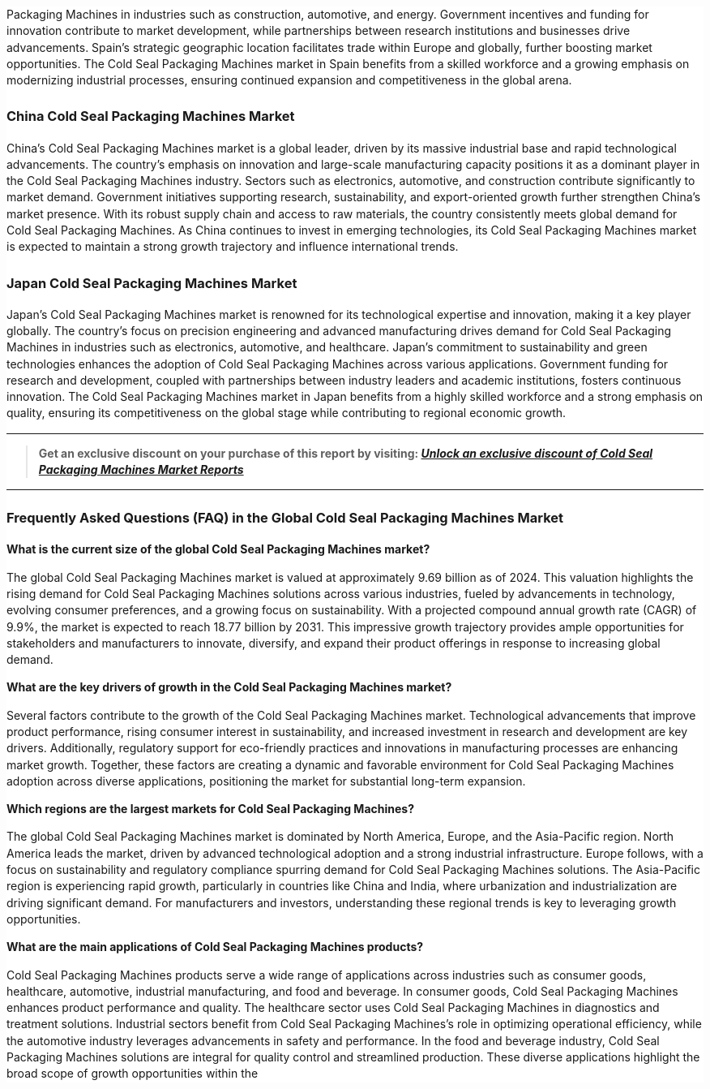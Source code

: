Packaging Machines in industries such as construction, automotive, and energy. Government incentives and funding for innovation contribute to market development, while partnerships between research institutions and businesses drive advancements. Spain&rsquo;s strategic geographic location facilitates trade within Europe and globally, further boosting market opportunities. The Cold Seal Packaging Machines market in Spain benefits from a skilled workforce and a growing emphasis on modernizing industrial processes, ensuring continued expansion and competitiveness in the global arena.</p><h3>China Cold Seal Packaging Machines Market</h3><p>China&rsquo;s Cold Seal Packaging Machines market is a global leader, driven by its massive industrial base and rapid technological advancements. The country&rsquo;s emphasis on innovation and large-scale manufacturing capacity positions it as a dominant player in the Cold Seal Packaging Machines industry. Sectors such as electronics, automotive, and construction contribute significantly to market demand. Government initiatives supporting research, sustainability, and export-oriented growth further strengthen China&rsquo;s market presence. With its robust supply chain and access to raw materials, the country consistently meets global demand for Cold Seal Packaging Machines. As China continues to invest in emerging technologies, its Cold Seal Packaging Machines market is expected to maintain a strong growth trajectory and influence international trends.</p><h3>Japan Cold Seal Packaging Machines Market</h3><p>Japan&rsquo;s Cold Seal Packaging Machines market is renowned for its technological expertise and innovation, making it a key player globally. The country&rsquo;s focus on precision engineering and advanced manufacturing drives demand for Cold Seal Packaging Machines in industries such as electronics, automotive, and healthcare. Japan&rsquo;s commitment to sustainability and green technologies enhances the adoption of Cold Seal Packaging Machines across various applications. Government funding for research and development, coupled with partnerships between industry leaders and academic institutions, fosters continuous innovation. The Cold Seal Packaging Machines market in Japan benefits from a highly skilled workforce and a strong emphasis on quality, ensuring its competitiveness on the global stage while contributing to regional economic growth.</p><hr /><blockquote><p><strong>Get an exclusive discount on your purchase of this report by visiting: <em><a href="://marketresearchpulse.com/ask-for-discount/119283?utm_source=Github&amp;utm_medium=052">Unlock an exclusive discount of Cold Seal Packaging Machines Market Reports</a></em>&nbsp;</strong></p></blockquote><hr /><h3>Frequently Asked Questions (FAQ) in the Global Cold Seal Packaging Machines Market</h3><p><strong>What is the current size of the global Cold Seal Packaging Machines market?</strong></p><p>The global Cold Seal Packaging Machines market is valued at approximately 9.69 billion as of 2024. This valuation highlights the rising demand for Cold Seal Packaging Machines solutions across various industries, fueled by advancements in technology, evolving consumer preferences, and a growing focus on sustainability. With a projected compound annual growth rate (CAGR) of 9.9%, the market is expected to reach 18.77 billion by 2031. This impressive growth trajectory provides ample opportunities for stakeholders and manufacturers to innovate, diversify, and expand their product offerings in response to increasing global demand.</p><p><strong>What are the key drivers of growth in the Cold Seal Packaging Machines market?</strong></p><p>Several factors contribute to the growth of the Cold Seal Packaging Machines market. Technological advancements that improve product performance, rising consumer interest in sustainability, and increased investment in research and development are key drivers. Additionally, regulatory support for eco-friendly practices and innovations in manufacturing processes are enhancing market growth. Together, these factors are creating a dynamic and favorable environment for Cold Seal Packaging Machines adoption across diverse applications, positioning the market for substantial long-term expansion.</p><p><strong>Which regions are the largest markets for Cold Seal Packaging Machines?</strong></p><p>The global Cold Seal Packaging Machines market is dominated by North America, Europe, and the Asia-Pacific region. North America leads the market, driven by advanced technological adoption and a strong industrial infrastructure. Europe follows, with a focus on sustainability and regulatory compliance spurring demand for Cold Seal Packaging Machines solutions. The Asia-Pacific region is experiencing rapid growth, particularly in countries like China and India, where urbanization and industrialization are driving significant demand. For manufacturers and investors, understanding these regional trends is key to leveraging growth opportunities.</p><p><strong>What are the main applications of Cold Seal Packaging Machines products?</strong></p><p>Cold Seal Packaging Machines products serve a wide range of applications across industries such as consumer goods, healthcare, automotive, industrial manufacturing, and food and beverage. In consumer goods, Cold Seal Packaging Machines enhances product performance and quality. The healthcare sector uses Cold Seal Packaging Machines in diagnostics and treatment solutions. Industrial sectors benefit from Cold Seal Packaging Machines&rsquo;s role in optimizing operational efficiency, while the automotive industry leverages advancements in safety and performance. In the food and beverage industry, Cold Seal Packaging Machines solutions are integral for quality control and streamlined production. These diverse applications highlight the broad scope of growth opportunities within the